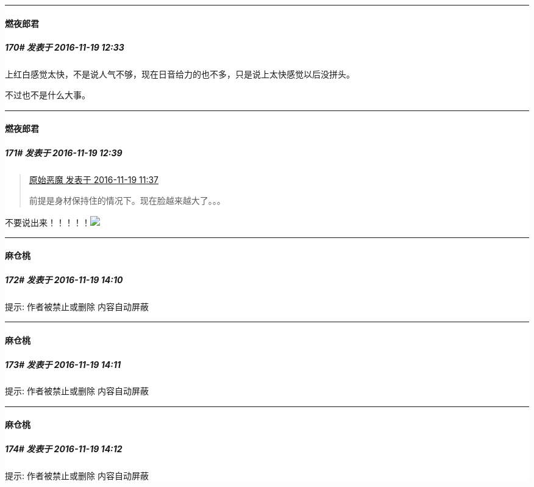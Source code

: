 

-----

####  燃夜郎君  
##### 170#       发表于 2016-11-19 12:33




上红白感觉太快，不是说人气不够，现在日音给力的也不多，只是说上太快感觉以后没拼头。

不过也不是什么大事。







-----

####  燃夜郎君  
##### 171#       发表于 2016-11-19 12:39



<blockquote><a href="httphttps://bbs.saraba1st.com/2b/forum.php?mod=redirect&amp;goto=findpost&amp;pid=34226739&amp;ptid=1340143" target="_blank">原始恶魔 发表于 2016-11-19 11:37</a>

前提是身材保持住的情况下。现在脸越来越大了。。。</blockquote>
不要说出来！！！！！<img src="https://static.saraba1st.com/image/smiley/face/54.gif" referrerpolicy="no-referrer">







-----

####  麻仓桃  
##### 172#       发表于 2016-11-19 14:10

提示: 作者被禁止或删除 内容自动屏蔽



-----

####  麻仓桃  
##### 173#       发表于 2016-11-19 14:11

提示: 作者被禁止或删除 内容自动屏蔽



-----

####  麻仓桃  
##### 174#       发表于 2016-11-19 14:12

提示: 作者被禁止或删除 内容自动屏蔽
